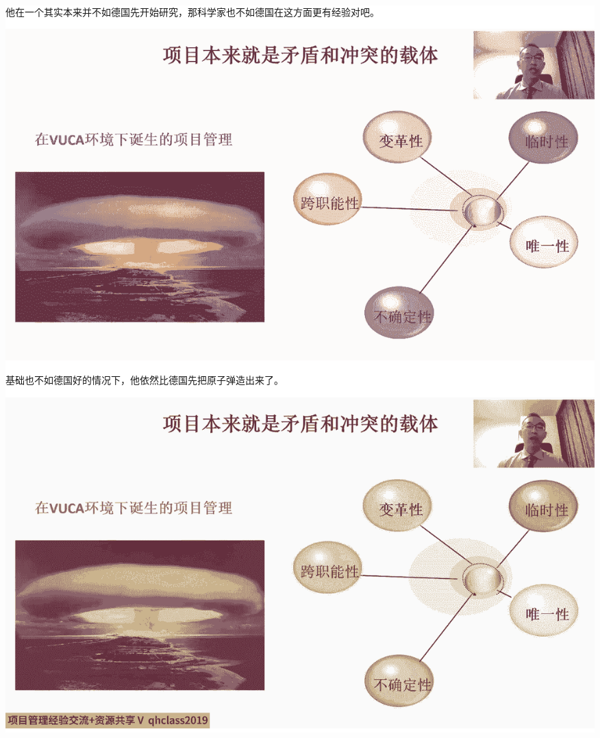 他在一个其实本来并不如德国先开始研究，那科学家也不如德国在这方面更有经验对吧。

![](img/f81fefa790c205a90e88e1c57999266a_20.png)

基础也不如德国好的情况下，他依然比德国先把原子弹造出来了。

![](img/f81fefa790c205a90e88e1c57999266a_22.png)
